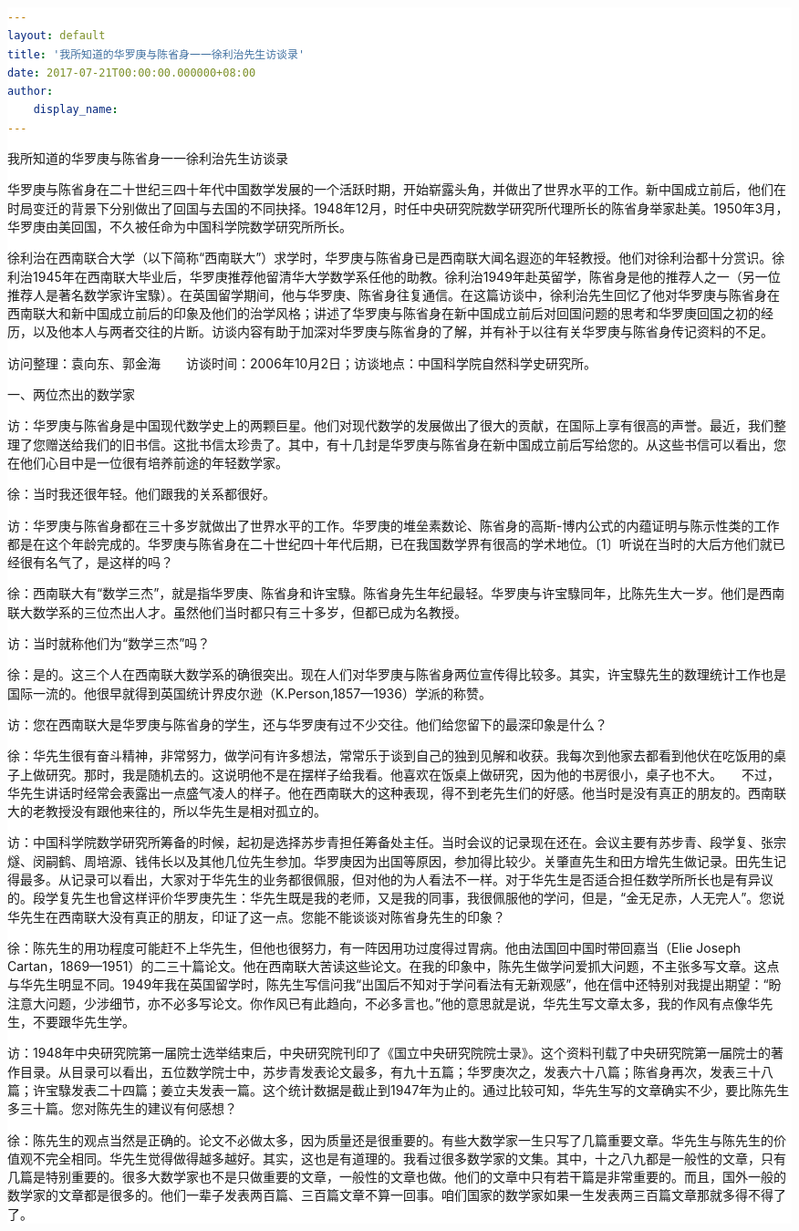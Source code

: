 ```yaml
---
layout: default
title: '我所知道的华罗庚与陈省身一一徐利治先生访谈录'
date: 2017-07-21T00:00:00.000000+08:00
author:
    display_name: 
---
```


我所知道的华罗庚与陈省身一一徐利治先生访谈录

华罗庚与陈省身在二十世纪三四十年代中国数学发展的一个活跃时期，开始崭露头角，并做出了世界水平的工作。新中国成立前后，他们在时局变迁的背景下分别做出了回国与去国的不同抉择。1948年12月，时任中央研究院数学研究所代理所长的陈省身举家赴美。1950年3月，华罗庚由美回国，不久被任命为中国科学院数学研究所所长。

徐利治在西南联合大学（以下简称“西南联大”）求学时，华罗庚与陈省身已是西南联大闻名遐迩的年轻教授。他们对徐利治都十分赏识。徐利治1945年在西南联大毕业后，华罗庚推荐他留清华大学数学系任他的助教。徐利治1949年赴英留学，陈省身是他的推荐人之一（另一位推荐人是著名数学家许宝騄）。在英国留学期间，他与华罗庚、陈省身往复通信。在这篇访谈中，徐利治先生回忆了他对华罗庚与陈省身在西南联大和新中国成立前后的印象及他们的治学风格；讲述了华罗庚与陈省身在新中国成立前后对回国问题的思考和华罗庚回国之初的经历，以及他本人与两者交往的片断。访谈内容有助于加深对华罗庚与陈省身的了解，并有补于以往有关华罗庚与陈省身传记资料的不足。

访问整理：袁向东、郭金海　　访谈时间：2006年10月2日；访谈地点：中国科学院自然科学史研究所。

一、两位杰出的数学家

访：华罗庚与陈省身是中国现代数学史上的两颗巨星。他们对现代数学的发展做出了很大的贡献，在国际上享有很高的声誉。最近，我们整理了您赠送给我们的旧书信。这批书信太珍贵了。其中，有十几封是华罗庚与陈省身在新中国成立前后写给您的。从这些书信可以看出，您在他们心目中是一位很有培养前途的年轻数学家。

徐：当时我还很年轻。他们跟我的关系都很好。

访：华罗庚与陈省身都在三十多岁就做出了世界水平的工作。华罗庚的堆垒素数论、陈省身的高斯-博内公式的内蕴证明与陈示性类的工作都是在这个年龄完成的。华罗庚与陈省身在二十世纪四十年代后期，已在我国数学界有很高的学术地位。〔1〕听说在当时的大后方他们就已经很有名气了，是这样的吗？

徐：西南联大有“数学三杰”，就是指华罗庚、陈省身和许宝騄。陈省身先生年纪最轻。华罗庚与许宝騄同年，比陈先生大一岁。他们是西南联大数学系的三位杰出人才。虽然他们当时都只有三十多岁，但都已成为名教授。

访：当时就称他们为“数学三杰”吗？

徐：是的。这三个人在西南联大数学系的确很突出。现在人们对华罗庚与陈省身两位宣传得比较多。其实，许宝騄先生的数理统计工作也是国际一流的。他很早就得到英国统计界皮尔逊（K.Person,1857—1936）学派的称赞。

访：您在西南联大是华罗庚与陈省身的学生，还与华罗庚有过不少交往。他们给您留下的最深印象是什么？

徐：华先生很有奋斗精神，非常努力，做学问有许多想法，常常乐于谈到自己的独到见解和收获。我每次到他家去都看到他伏在吃饭用的桌子上做研究。那时，我是随机去的。这说明他不是在摆样子给我看。他喜欢在饭桌上做研究，因为他的书房很小，桌子也不大。　　不过，华先生讲话时经常会表露出一点盛气凌人的样子。他在西南联大的这种表现，得不到老先生们的好感。他当时是没有真正的朋友的。西南联大的老教授没有跟他来往的，所以华先生是相对孤立的。

访：中国科学院数学研究所筹备的时候，起初是选择苏步青担任筹备处主任。当时会议的记录现在还在。会议主要有苏步青、段学复、张宗燧、闵嗣鹤、周培源、钱伟长以及其他几位先生参加。华罗庚因为出国等原因，参加得比较少。关肇直先生和田方增先生做记录。田先生记得最多。从记录可以看出，大家对于华先生的业务都很佩服，但对他的为人看法不一样。对于华先生是否适合担任数学所所长也是有异议的。段学复先生也曾这样评价华罗庚先生：华先生既是我的老师，又是我的同事，我很佩服他的学问，但是，“金无足赤，人无完人”。您说华先生在西南联大没有真正的朋友，印证了这一点。您能不能谈谈对陈省身先生的印象？

徐：陈先生的用功程度可能赶不上华先生，但他也很努力，有一阵因用功过度得过胃病。他由法国回中国时带回嘉当（Elie Joseph Cartan，1869—1951）的二三十篇论文。他在西南联大苦读这些论文。在我的印象中，陈先生做学问爱抓大问题，不主张多写文章。这点与华先生明显不同。1949年我在英国留学时，陈先生写信问我“出国后不知对于学问看法有无新观感”，他在信中还特别对我提出期望：“盼注意大问题，少涉细节，亦不必多写论文。你作风已有此趋向，不必多言也。”他的意思就是说，华先生写文章太多，我的作风有点像华先生，不要跟华先生学。

访：1948年中央研究院第一届院士选举结束后，中央研究院刊印了《国立中央研究院院士录》。这个资料刊载了中央研究院第一届院士的著作目录。从目录可以看出，五位数学院士中，苏步青发表论文最多，有九十五篇；华罗庚次之，发表六十八篇；陈省身再次，发表三十八篇；许宝騄发表二十四篇；姜立夫发表一篇。这个统计数据是截止到1947年为止的。通过比较可知，华先生写的文章确实不少，要比陈先生多三十篇。您对陈先生的建议有何感想？

徐：陈先生的观点当然是正确的。论文不必做太多，因为质量还是很重要的。有些大数学家一生只写了几篇重要文章。华先生与陈先生的价值观不完全相同。华先生觉得做得越多越好。其实，这也是有道理的。我看过很多数学家的文集。其中，十之八九都是一般性的文章，只有几篇是特别重要的。很多大数学家也不是只做重要的文章，一般性的文章也做。他们的文章中只有若干篇是非常重要的。而且，国外一般的数学家的文章都是很多的。他们一辈子发表两百篇、三百篇文章不算一回事。咱们国家的数学家如果一生发表两三百篇文章那就多得不得了了。
